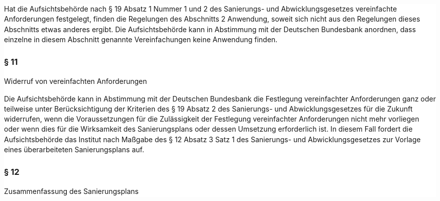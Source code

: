 Hat die Aufsichtsbehörde nach § 19 Absatz 1 Nummer 1 und 2 des
Sanierungs- und Abwicklungsgesetzes vereinfachte Anforderungen
festgelegt, finden die Regelungen des Abschnitts 2 Anwendung, soweit
sich nicht aus den Regelungen dieses Abschnitts etwas anderes ergibt.
Die Aufsichtsbehörde kann in Abstimmung mit der Deutschen Bundesbank
anordnen, dass einzelne in diesem Abschnitt genannte Vereinfachungen
keine Anwendung finden.

</div>

</div>

</div>

</div>

<span id="BJNR064400020BJNE001301123.html"></span>

### § 11  
Widerruf von vereinfachten Anforderungen

<div>

<div class="jnhtml">

<div>

<div class="jurAbsatz">

Die Aufsichtsbehörde kann in Abstimmung mit der Deutschen Bundesbank die
Festlegung vereinfachter Anforderungen ganz oder teilweise unter
Berücksichtigung der Kriterien des § 19 Absatz 2 des Sanierungs- und
Abwicklungsgesetzes für die Zukunft widerrufen, wenn die Voraussetzungen
für die Zulässigkeit der Festlegung vereinfachter Anforderungen nicht
mehr vorliegen oder wenn dies für die Wirksamkeit des Sanierungsplans
oder dessen Umsetzung erforderlich ist. In diesem Fall fordert die
Aufsichtsbehörde das Institut nach Maßgabe des § 12 Absatz 3 Satz 1 des
Sanierungs- und Abwicklungsgesetzes zur Vorlage eines überarbeiteten
Sanierungsplans auf.

</div>

</div>

</div>

</div>

<span id="BJNR064400020BJNE001400000.html"></span>

### § 12  
Zusammenfassung des Sanierungsplans

<div>

<div class="jnhtml">

<div>
